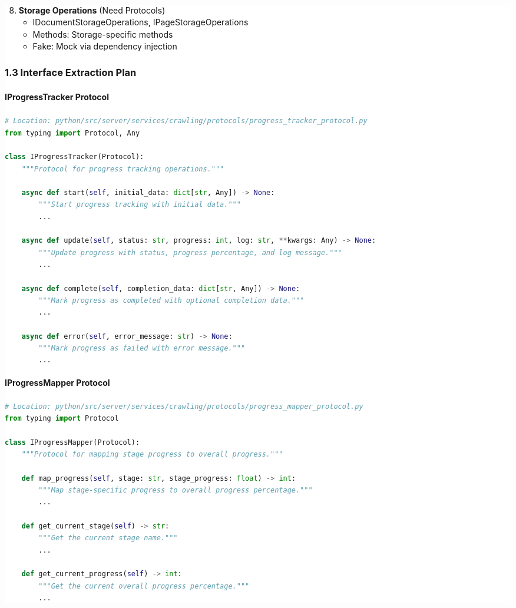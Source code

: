 8. **Storage Operations** (Need Protocols)
   - IDocumentStorageOperations, IPageStorageOperations
   - Methods: Storage-specific methods
   - Fake: Mock via dependency injection

### 1.3 Interface Extraction Plan

#### IProgressTracker Protocol
```python
# Location: python/src/server/services/crawling/protocols/progress_tracker_protocol.py
from typing import Protocol, Any

class IProgressTracker(Protocol):
    """Protocol for progress tracking operations."""

    async def start(self, initial_data: dict[str, Any]) -> None:
        """Start progress tracking with initial data."""
        ...

    async def update(self, status: str, progress: int, log: str, **kwargs: Any) -> None:
        """Update progress with status, progress percentage, and log message."""
        ...

    async def complete(self, completion_data: dict[str, Any]) -> None:
        """Mark progress as completed with optional completion data."""
        ...

    async def error(self, error_message: str) -> None:
        """Mark progress as failed with error message."""
        ...
```

#### IProgressMapper Protocol
```python
# Location: python/src/server/services/crawling/protocols/progress_mapper_protocol.py
from typing import Protocol

class IProgressMapper(Protocol):
    """Protocol for mapping stage progress to overall progress."""

    def map_progress(self, stage: str, stage_progress: float) -> int:
        """Map stage-specific progress to overall progress percentage."""
        ...

    def get_current_stage(self) -> str:
        """Get the current stage name."""
        ...

    def get_current_progress(self) -> int:
        """Get the current overall progress percentage."""
        ...
```
